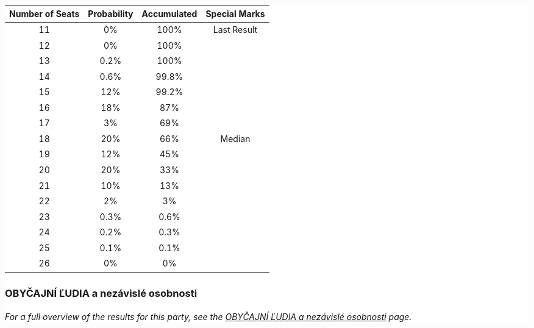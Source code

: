 | Number of Seats | Probability | Accumulated | Special Marks |
|:---------------:|:-----------:|:-----------:|:-------------:|
| 11 | 0% | 100% | Last Result |
| 12 | 0% | 100% |  |
| 13 | 0.2% | 100% |  |
| 14 | 0.6% | 99.8% |  |
| 15 | 12% | 99.2% |  |
| 16 | 18% | 87% |  |
| 17 | 3% | 69% |  |
| 18 | 20% | 66% | Median |
| 19 | 12% | 45% |  |
| 20 | 20% | 33% |  |
| 21 | 10% | 13% |  |
| 22 | 2% | 3% |  |
| 23 | 0.3% | 0.6% |  |
| 24 | 0.2% | 0.3% |  |
| 25 | 0.1% | 0.1% |  |
| 26 | 0% | 0% |  |

### OBYČAJNÍ ĽUDIA a nezávislé osobnosti

*For a full overview of the results for this party, see the [OBYČAJNÍ ĽUDIA a nezávislé osobnosti](party-obyčajníľudiaanezávisléosobnosti.html) page.*
